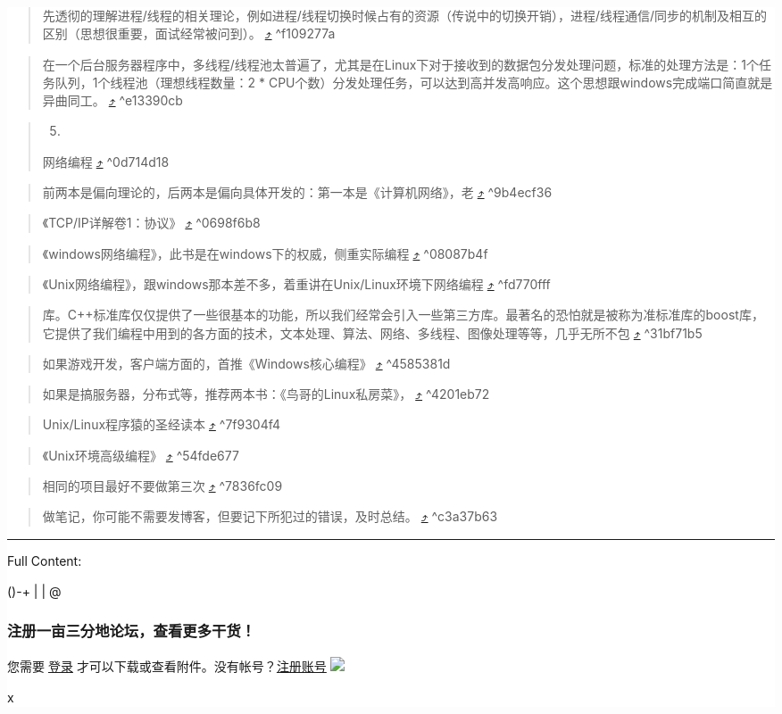 > 先透彻的理解进程/线程的相关理论，例如进程/线程切换时候占有的资源（传说中的切换开销），进程/线程通信/同步的机制及相互的区别（思想很重要，面试经常被问到）。 [⤴️](https://omnivore.app/me/-18d5830b5e3#f109277a-9756-417c-8495-3e90ca5b6923)  ^f109277a

> 在一个后台服务器程序中，多线程/线程池太普遍了，尤其是在Linux下对于接收到的数据包分发处理问题，标准的处理方法是：1个任务队列，1个线程池（理想线程数量：2 \* CPU个数）分发处理任务，可以达到高并发高响应。这个思想跟windows完成端口简直就是异曲同工。 [⤴️](https://omnivore.app/me/-18d5830b5e3#e13390cb-ec43-4f0e-b748-4d2cbe9d21fe)  ^e13390cb

> 5.  
> 网络编程 [⤴️](https://omnivore.app/me/-18d5830b5e3#0d714d18-85bb-4993-9673-0dd870a440a9)  ^0d714d18

> 前两本是偏向理论的，后两本是偏向具体开发的：第一本是《计算机网络》，老 [⤴️](https://omnivore.app/me/-18d5830b5e3#9b4ecf36-d8e8-4adb-a691-64490ace159b)  ^9b4ecf36

> 《TCP/IP详解卷1：协议》 [⤴️](https://omnivore.app/me/-18d5830b5e3#0698f6b8-9668-4b19-9091-119d204d4923)  ^0698f6b8

> 《windows网络编程》，此书是在windows下的权威，侧重实际编程 [⤴️](https://omnivore.app/me/-18d5830b5e3#08087b4f-3b9a-45b7-8518-039059824b93)  ^08087b4f

> 《Unix网络编程》，跟windows那本差不多，着重讲在Unix/Linux环境下网络编程 [⤴️](https://omnivore.app/me/-18d5830b5e3#fd770fff-0822-47c1-805c-b30b95456747)  ^fd770fff

> 库。C++标准库仅仅提供了一些很基本的功能，所以我们经常会引入一些第三方库。最著名的恐怕就是被称为准标准库的boost库，它提供了我们编程中用到的各方面的技术，文本处理、算法、网络、多线程、图像处理等等，几乎无所不包 [⤴️](https://omnivore.app/me/-18d5830b5e3#31bf71b5-a464-4187-8ea3-416313716556)  ^31bf71b5

> 如果游戏开发，客户端方面的，首推《Windows核心编程》 [⤴️](https://omnivore.app/me/-18d5830b5e3#4585381d-d1d8-4145-b3b6-3c5693cefeb5)  ^4585381d

> 如果是搞服务器，分布式等，推荐两本书：《鸟哥的Linux私房菜》， [⤴️](https://omnivore.app/me/-18d5830b5e3#4201eb72-af83-4601-8735-5bb24ea08004)  ^4201eb72

> Unix/Linux程序猿的圣经读本 [⤴️](https://omnivore.app/me/-18d5830b5e3#7f9304f4-ed1c-49b9-9ab1-e37f6db1723d)  ^7f9304f4

> 《Unix环境高级编程》 [⤴️](https://omnivore.app/me/-18d5830b5e3#54fde677-7a55-4512-9c27-6bfda5f93286)  ^54fde677

> 相同的项目最好不要做第三次 [⤴️](https://omnivore.app/me/-18d5830b5e3#7836fc09-09cc-4305-b520-4bca1f930062)  ^7836fc09

> 做笔记，你可能不需要发博客，但要记下所犯过的错误，及时总结。 [⤴️](https://omnivore.app/me/-18d5830b5e3#c3a37b63-a269-49bf-8416-e228afe303c4)  ^c3a37b63


--- 

Full Content: 

()\-\+ | | @ 

### **注册一亩三分地论坛，查看更多干货！**

您需要 [登录](https://www.1point3acres.com/bbs/member.php?mod=logging&action=login) 才可以下载或查看附件。没有帐号？[注册账号](https://www.1point3acres.com/bbs/member.php?mod=xregister "注册帐号") [![](https://proxy-prod.omnivore-image-cache.app/0x0,sMtIMG7-fUIUqXTBxEYoYdhTBeeO1qc6mRtBdnPnIaBk/https://www.1point3acres.com/bbs/source/plugin/wq_login/static/images/wechat_login.png)](https://auth.1point3acres.com/link/wechat) 

x 
